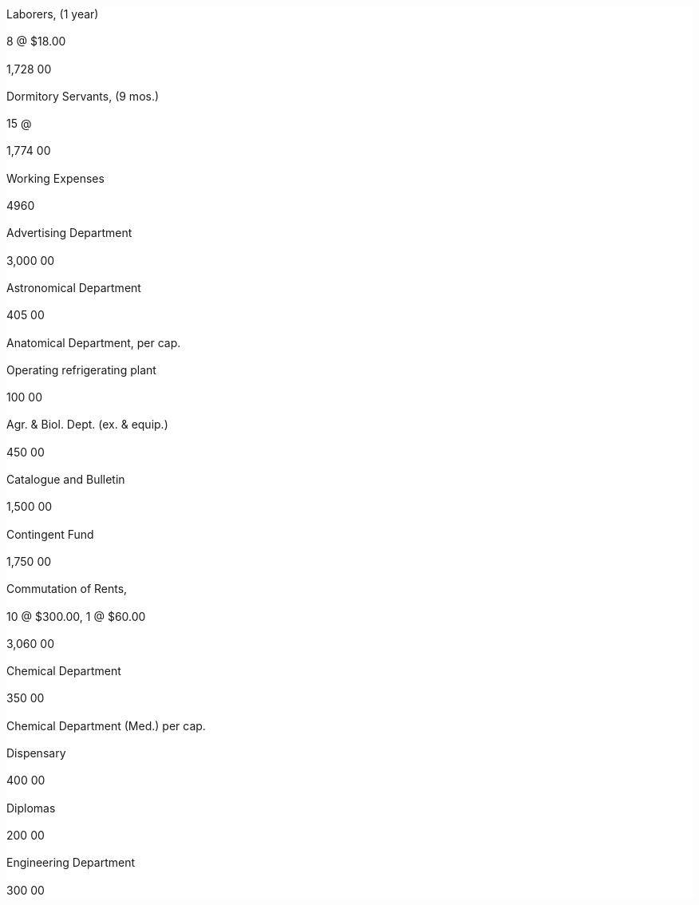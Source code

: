 Laborers, (1 year)

8 @ $18.00

1,728 00

Dormitory Servants, (9 mos.)

15 @

1,774 00

Working Expenses

4960

Advertising Department

3,000 00

Astronomical Department

405 00

Anatomical Department, per cap.

Operating refrigerating plant

100 00

Agr. & Biol. Dept. (ex. & equip.)

450 00

Catalogue and Bulletin

1,500 00

Contingent Fund

1,750 00

Commutation of Rents,

10 @ $300.00, 1 @ $60.00

3,060 00

Chemical Department

350 00

Chemical Department (Med.) per cap.

Dispensary

400 00

Diplomas

200 00

Engineering Department

300 00
